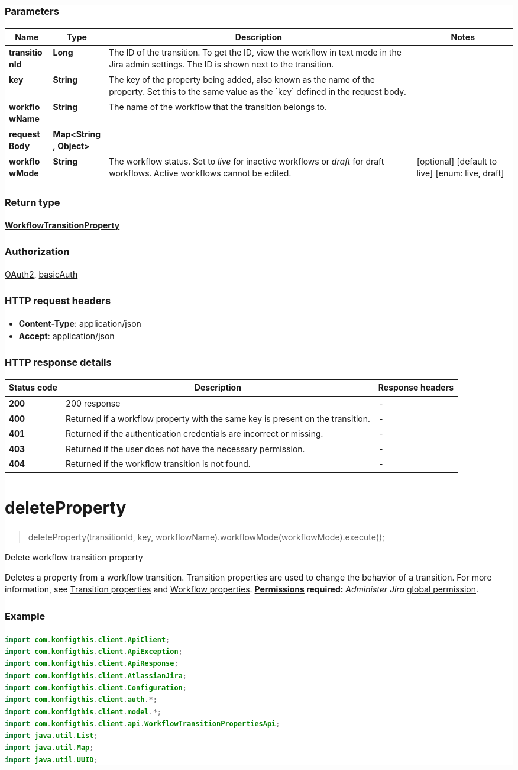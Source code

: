 ### Parameters

| Name | Type | Description  | Notes |
|------------- | ------------- | ------------- | -------------|
| **transitionId** | **Long**| The ID of the transition. To get the ID, view the workflow in text mode in the Jira admin settings. The ID is shown next to the transition. | |
| **key** | **String**| The key of the property being added, also known as the name of the property. Set this to the same value as the &#x60;key&#x60; defined in the request body. | |
| **workflowName** | **String**| The name of the workflow that the transition belongs to. | |
| **requestBody** | [**Map&lt;String, Object&gt;**](Object.md)|  | |
| **workflowMode** | **String**| The workflow status. Set to *live* for inactive workflows or *draft* for draft workflows. Active workflows cannot be edited. | [optional] [default to live] [enum: live, draft] |

### Return type

[**WorkflowTransitionProperty**](WorkflowTransitionProperty.md)

### Authorization

[OAuth2](../README.md#OAuth2), [basicAuth](../README.md#basicAuth)

### HTTP request headers

 - **Content-Type**: application/json
 - **Accept**: application/json

### HTTP response details
| Status code | Description | Response headers |
|-------------|-------------|------------------|
| **200** | 200 response |  -  |
| **400** | Returned if a workflow property with the same key is present on the transition. |  -  |
| **401** | Returned if the authentication credentials are incorrect or missing. |  -  |
| **403** | Returned if the user does not have the necessary permission. |  -  |
| **404** | Returned if the workflow transition is not found. |  -  |

<a name="deleteProperty"></a>
# **deleteProperty**
> deleteProperty(transitionId, key, workflowName).workflowMode(workflowMode).execute();

Delete workflow transition property

Deletes a property from a workflow transition. Transition properties are used to change the behavior of a transition. For more information, see [Transition properties](https://confluence.atlassian.com/x/zIhKLg#Advancedworkflowconfiguration-transitionproperties) and [Workflow properties](https://confluence.atlassian.com/x/JYlKLg).  **[Permissions](https://dac-static.atlassian.com) required:** *Administer Jira* [global permission](https://confluence.atlassian.com/x/x4dKLg).

### Example
```java
import com.konfigthis.client.ApiClient;
import com.konfigthis.client.ApiException;
import com.konfigthis.client.ApiResponse;
import com.konfigthis.client.AtlassianJira;
import com.konfigthis.client.Configuration;
import com.konfigthis.client.auth.*;
import com.konfigthis.client.model.*;
import com.konfigthis.client.api.WorkflowTransitionPropertiesApi;
import java.util.List;
import java.util.Map;
import java.util.UUID;
```